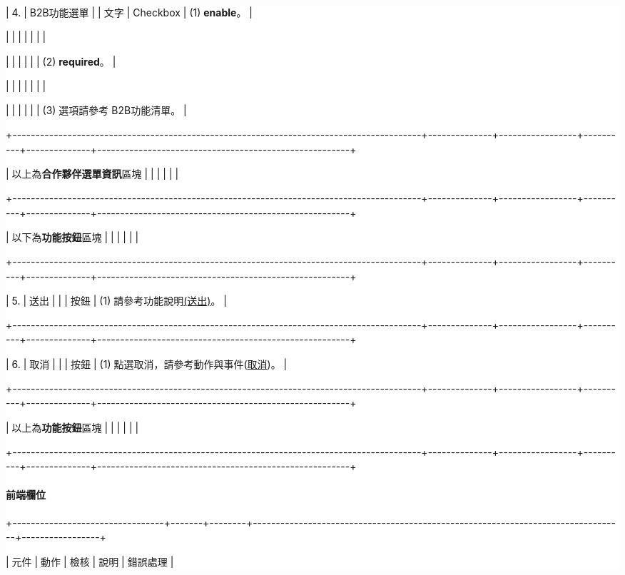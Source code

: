 | 4.                                                                                      | B2B功能選單  |                 | 文字     | Checkbox     | (1) **enable**。                                      |

|                                                                                         |              |                 |          |              |                                                       |

|                                                                                         |              |                 |          |              | (2) **required**。                                    |

|                                                                                         |              |                 |          |              |                                                       |

|                                                                                         |              |                 |          |              | (3) 選項請參考 B2B功能清單。                          |

+-----------------------------------------------------------------------------------------+--------------+-----------------+----------+--------------+-------------------------------------------------------+

| 以上為**合作夥伴選單資訊**區塊                                                          |              |                 |          |              |                                                       |

+-----------------------------------------------------------------------------------------+--------------+-----------------+----------+--------------+-------------------------------------------------------+

| 以下為**功能按鈕**區塊                                                                  |              |                 |          |              |                                                       |

+-----------------------------------------------------------------------------------------+--------------+-----------------+----------+--------------+-------------------------------------------------------+

| 5.                                                                                      | 送出         |                 |          | 按鈕         | (1) 請參考功能說明[(送出)](#送出按鈕click4)。         |

+-----------------------------------------------------------------------------------------+--------------+-----------------+----------+--------------+-------------------------------------------------------+

| 6.                                                                                      | 取消         |                 |          | 按鈕         | (1) 點選取消，請參考動作與事件([取消](#取消click4))。 |

+-----------------------------------------------------------------------------------------+--------------+-----------------+----------+--------------+-------------------------------------------------------+

| 以上為**功能按鈕**區塊                                                                  |              |                 |          |              |                                                       |

+-----------------------------------------------------------------------------------------+--------------+-----------------+----------+--------------+-------------------------------------------------------+



#### 前端欄位



+---------------------------------+-------+--------+---------------------------------------------------------------------------------+-----------------+

| 元件                            | 動作  | 檢核   | 說明                                                                            | 錯誤處理        |
